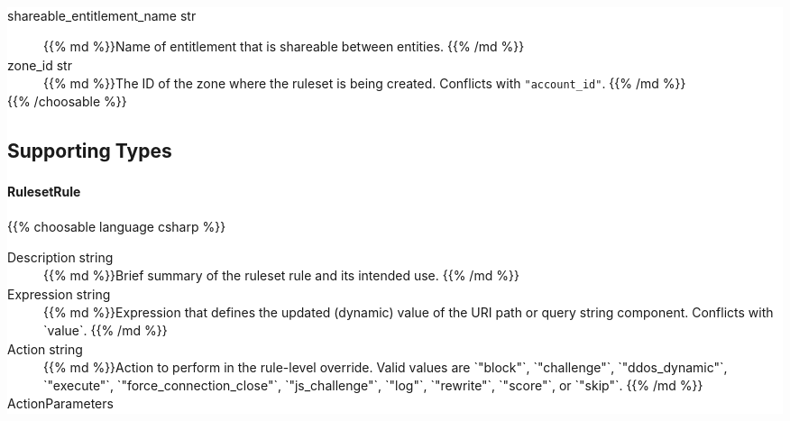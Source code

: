 <a href="#state_shareable_entitlement_name_python" style="color: inherit; text-decoration: inherit;">shareable_<wbr>entitlement_<wbr>name</a>
</span>
        <span class="property-indicator"></span>
        <span class="property-type">str</span>
    </dt>
    <dd>{{% md %}}Name of entitlement that is shareable between entities.
{{% /md %}}</dd><dt class="property-optional"
            title="Optional">
        <span id="state_zone_id_python">
<a href="#state_zone_id_python" style="color: inherit; text-decoration: inherit;">zone_<wbr>id</a>
</span>
        <span class="property-indicator"></span>
        <span class="property-type">str</span>
    </dt>
    <dd>{{% md %}}The ID of the zone where the ruleset is being created. Conflicts with `"account_id"`.
{{% /md %}}</dd></dl>
{{% /choosable %}}






## Supporting Types



<h4 id="rulesetrule">Ruleset<wbr>Rule</h4>

{{% choosable language csharp %}}
<dl class="resources-properties"><dt class="property-required"
            title="Required">
        <span id="description_csharp">
<a href="#description_csharp" style="color: inherit; text-decoration: inherit;">Description</a>
</span>
        <span class="property-indicator"></span>
        <span class="property-type">string</span>
    </dt>
    <dd>{{% md %}}Brief summary of the ruleset rule and its intended use.
{{% /md %}}</dd><dt class="property-required"
            title="Required">
        <span id="expression_csharp">
<a href="#expression_csharp" style="color: inherit; text-decoration: inherit;">Expression</a>
</span>
        <span class="property-indicator"></span>
        <span class="property-type">string</span>
    </dt>
    <dd>{{% md %}}Expression that defines the updated (dynamic) value of the URI path or query string component. Conflicts with `value`.
{{% /md %}}</dd><dt class="property-optional"
            title="Optional">
        <span id="action_csharp">
<a href="#action_csharp" style="color: inherit; text-decoration: inherit;">Action</a>
</span>
        <span class="property-indicator"></span>
        <span class="property-type">string</span>
    </dt>
    <dd>{{% md %}}Action to perform in the rule-level override. Valid values are `"block"`, `"challenge"`, `"ddos_dynamic"`, `"execute"`, `"force_connection_close"`, `"js_challenge"`, `"log"`, `"rewrite"`, `"score"`, or  `"skip"`.
{{% /md %}}</dd><dt class="property-optional"
            title="Optional">
        <span id="actionparameters_csharp">
<a href="#actionparameters_csharp" style="color: inherit; text-decoration: inherit;">Action<wbr>Parameters</a>
</span>